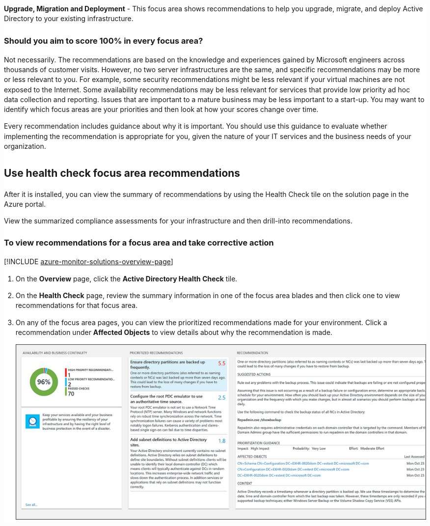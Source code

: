 **Upgrade, Migration and Deployment** - This focus area shows recommendations to help you upgrade, migrate, and deploy Active Directory to your existing infrastructure.

### Should you aim to score 100% in every focus area?

Not necessarily. The recommendations are based on the knowledge and experiences gained by Microsoft engineers across thousands of customer visits. However, no two server infrastructures are the same, and specific recommendations may be more or less relevant to you. For example, some security recommendations might be less relevant if your virtual machines are not exposed to the Internet. Some availability recommendations may be less relevant for services that provide low priority ad hoc data collection and reporting. Issues that are important to a mature business may be less important to a start-up. You may want to identify which focus areas are your priorities and then look at how your scores change over time.

Every recommendation includes guidance about why it is important. You should use this guidance to evaluate whether implementing the recommendation is appropriate for you, given the nature of your IT services and the business needs of your organization.

## Use health check focus area recommendations

After it is installed, you can view the summary of recommendations by using the Health Check tile on the solution page in the Azure portal.

View the summarized compliance assessments for your infrastructure and then drill-into recommendations.

### To view recommendations for a focus area and take corrective action

[!INCLUDE [azure-monitor-solutions-overview-page](../../../includes/azure-monitor-solutions-overview-page.md)]

1. On the **Overview** page, click the **Active Directory Health Check** tile.

2. On the **Health Check** page, review the summary information in one of the focus area blades and then click one to view recommendations for that focus area.

3. On any of the focus area pages, you can view the prioritized recommendations made for your environment. Click a recommendation under **Affected Objects** to view details about why the recommendation is made.

    ![image of Health Check recommendations](./media/ad-assessment/ad-healthcheck-dashboard-02.png)
